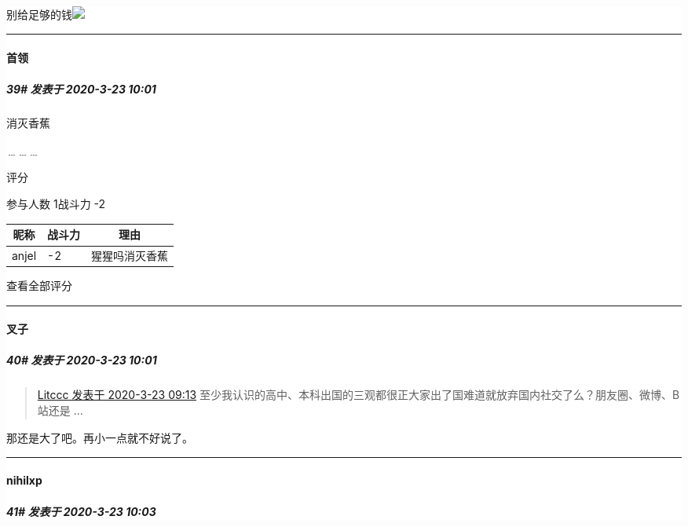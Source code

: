 
别给足够的钱<img src="https://static.saraba1st.com/image/smiley/face2017/067.png" referrerpolicy="no-referrer">







-----

####  首领  
##### 39#       发表于 2020-3-23 10:01




消灭香蕉



﹍﹍﹍

评分





 参与人数 1战斗力 -2

|昵称|战斗力|理由|
|----|---|---|
| anjel|-2|猩猩吗消灭香蕉|



查看全部评分






-----

####  叉子  
##### 40#       发表于 2020-3-23 10:01



<blockquote><a href="httphttps://bbs.saraba1st.com/2b/forum.php?mod=redirect&amp;goto=findpost&amp;pid=46840767&amp;ptid=1920372" target="_blank">Litccc 发表于 2020-3-23 09:13</a>
至少我认识的高中、本科出国的三观都很正大家出了国难道就放弃国内社交了么？朋友圈、微博、B站还是 ...</blockquote>
那还是大了吧。再小一点就不好说了。







-----

####  nihilxp  
##### 41#       发表于 2020-3-23 10:03
